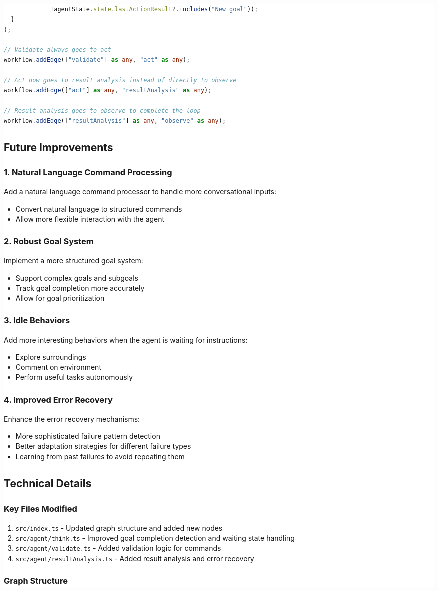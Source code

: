 ```typescript
             !agentState.state.lastActionResult?.includes("New goal"));
  }
);

// Validate always goes to act
workflow.addEdge(["validate"] as any, "act" as any);

// Act now goes to result analysis instead of directly to observe
workflow.addEdge(["act"] as any, "resultAnalysis" as any);

// Result analysis goes to observe to complete the loop
workflow.addEdge(["resultAnalysis"] as any, "observe" as any);
```

## Future Improvements

### 1. Natural Language Command Processing
Add a natural language command processor to handle more conversational inputs:
- Convert natural language to structured commands
- Allow more flexible interaction with the agent

### 2. Robust Goal System
Implement a more structured goal system:
- Support complex goals and subgoals
- Track goal completion more accurately
- Allow for goal prioritization

### 3. Idle Behaviors
Add more interesting behaviors when the agent is waiting for instructions:
- Explore surroundings
- Comment on environment
- Perform useful tasks autonomously

### 4. Improved Error Recovery
Enhance the error recovery mechanisms:
- More sophisticated failure pattern detection
- Better adaptation strategies for different failure types
- Learning from past failures to avoid repeating them

## Technical Details

### Key Files Modified

1. `src/index.ts` - Updated graph structure and added new nodes
2. `src/agent/think.ts` - Improved goal completion detection and waiting state handling
3. `src/agent/validate.ts` - Added validation logic for commands
4. `src/agent/resultAnalysis.ts` - Added result analysis and error recovery

### Graph Structure
